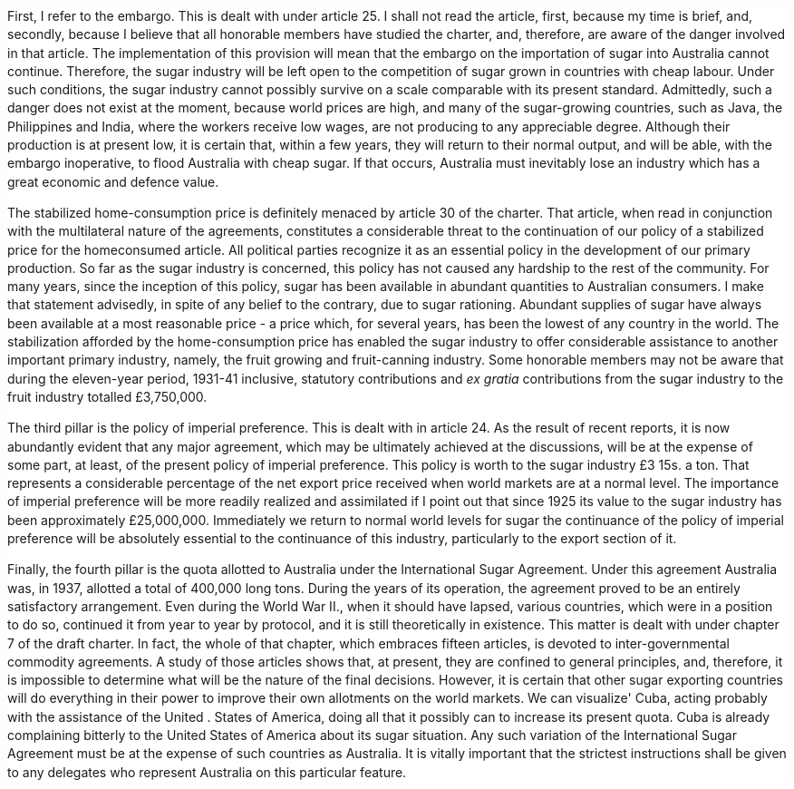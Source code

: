 First, I refer to the embargo. This is dealt with under article 25. I shall not read the article, first, because my time is brief, and, secondly, because I believe that all honorable members have studied the charter, and, therefore, are aware of the danger involved in that article. The implementation of this provision will mean that the embargo on the importation of sugar into Australia cannot continue. Therefore, the sugar industry will be left open to the competition of sugar grown in countries with cheap labour. Under such conditions, the sugar industry cannot possibly survive on a scale comparable with its present standard. Admittedly, such a danger does not exist at the moment, because world prices are high, and many of the sugar-growing countries, such as Java, the Philippines and India, where the workers receive low wages, are not producing to any appreciable degree. Although their production is at present low, it is certain that, within a few years, they will return to their normal output, and will be able, with the embargo inoperative, to flood Australia with cheap sugar. If that occurs, Australia must inevitably lose an industry which has a great economic and defence value. 

The stabilized home-consumption price is definitely menaced by article 30 of the charter. That article, when read in conjunction with the multilateral nature of the agreements, constitutes a considerable threat to the continuation of our policy of a stabilized price for the homeconsumed article. All political parties recognize it as an essential policy in the development of our primary production. So far as the sugar industry is concerned, this policy has not caused any hardship to the rest of the community. For many years, since the inception of this policy, sugar has been available in abundant quantities to Australian consumers. I make that statement advisedly, in spite of any belief to the contrary, due to sugar rationing. Abundant supplies of sugar have always been available at a most reasonable price - a price which, for several years, has been the lowest of any country in the world. The stabilization afforded by the home-consumption price has enabled the sugar industry to offer considerable assistance to another important primary industry, namely, the fruit growing and fruit-canning industry. Some honorable members may not be aware that during the eleven-year period, 1931-41 inclusive, statutory contributions and  *ex gratia*  contributions from the sugar industry to the fruit industry totalled £3,750,000. 

The third pillar is the policy of imperial preference. This is dealt with in article 24. As the result of recent reports, it is now abundantly evident that any major agreement, which may be ultimately achieved at the discussions, will be at the expense of some part, at least, of the present policy of imperial preference. This policy is worth to the sugar industry £3 15s. a ton. That represents a considerable percentage of the net export price received when world markets are at a normal level. The importance of imperial preference will be more readily realized and assimilated if I point out that since 1925 its value to the sugar industry has been approximately £25,000,000. Immediately we return to normal world levels for sugar the continuance of the policy of imperial preference will be absolutely essential to the continuance of this industry, particularly to the export section of it. 

Finally, the fourth pillar is the quota allotted to Australia under the International Sugar Agreement. Under this agreement Australia was, in 1937, allotted a total of 400,000 long tons. During the years of its operation, the agreement proved to be an entirely satisfactory arrangement. Even during the World War II., when it should have lapsed, various countries, which were in a position to do so, continued it from year to year by protocol, and it is still theoretically in existence. This matter is dealt with under chapter 7 of the draft charter. In fact, the whole of that chapter, which embraces fifteen articles, is devoted to inter-governmental commodity agreements. A study of those articles shows that, at present, they are confined to general principles, and, therefore, it is impossible to determine what will be the nature of the final decisions. However, it is certain that other sugar exporting countries will do everything in their power to improve their own allotments on the world markets. We can visualize' Cuba, acting probably with the assistance of the United . States of America, doing all that it possibly can to increase its present quota. Cuba is already complaining bitterly to the United States of America about its sugar situation. Any such variation of the International Sugar Agreement must be at the expense of such countries as Australia. It is vitally important that the strictest instructions shall be given to any delegates who represent Australia on this particular feature. 
